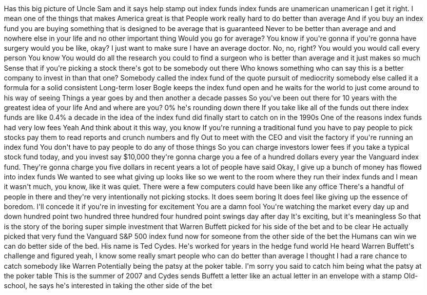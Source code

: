 Has this big picture of Uncle Sam and it says help stamp out index funds index funds are unamerican unamerican
I get it right. I mean one of the things that makes America great is that
People work really hard to do better than average
And if you buy an index fund you are buying something that is designed to be average that is guaranteed
Never to be better than average and and nowhere else in your life and no other important thing
Would you go for average? You know if you're gonna if you're gonna have surgery would you be like, okay?
I just want to make sure I have an average doctor. No, no, right?
You would you would call every person
You know
You would do all the research you could to find a surgeon who is better than average and it just makes so much
Sense that if you're picking a stock there's got to be somebody out there
Who knows something who can say this is a better company to invest in than that one?
Somebody called the index fund of the quote pursuit of mediocrity somebody else called it a formula for a solid consistent
Long-term loser Bogle keeps the index fund open and he waits for the world to just come around to his way of seeing
Things a year goes by and then another a decade passes
So you've been out there for 10 years with the greatest idea of your life
And and where are you?
0% he's rounding down there
If you take like all of the funds out there index funds are like
0.4% a decade in the idea of the index fund did finally start to catch on in the 1990s
One of the reasons index funds had very low fees
Yeah
And think about it this way, you know
If you're running a traditional fund you have to pay people to pick stocks pay them to read reports and crunch numbers and fly
Out to meet with the CEO and visit the factory if you're running an index fund
You don't have to pay people to do any of those things
So you can charge investors lower fees if you take a typical stock fund today, and you invest say
$10,000 they're gonna charge you a fee of a hundred dollars every year the Vanguard index fund. They're gonna charge you five dollars in
recent years a lot of people have said
Okay, I give up a bunch of money has flowed into index funds
We wanted to see what giving up looks like so we went to the room where they run their index funds and
I mean it wasn't much, you know, like it was quiet. There were a few computers could have been like any office
There's a handful of people in there and they're very intentionally not picking stocks. It does seem boring
It does feel like giving up the essence of boredom. I'll concede it if you're in investing for excitement
You are a damn fool
You're watching the market every day up and down hundred point two hundred three hundred four hundred point swings day after day
It's exciting, but it's meaningless
So that is the story of the boring super simple investment that Warren Buffett picked for his side of the bet and to be clear
He actually picked that very fund the Vanguard S&P 500 index fund now for someone from the other side of the bet the
Humans can win we can do better side of the bed. His name is Ted Cydes. He's worked for years in the hedge fund world
He heard Warren Buffett's challenge and figured yeah, I know some really smart people who can do better than average
I thought I had a rare chance to catch somebody like Warren
Potentially being the patsy at the poker table. I'm sorry you said to catch him being what the patsy at the poker table
This is the summer of 2007 and Cydes sends Buffett a letter like an actual letter in an envelope with a stamp
Old-school, he says he's interested in taking the other side of the bet